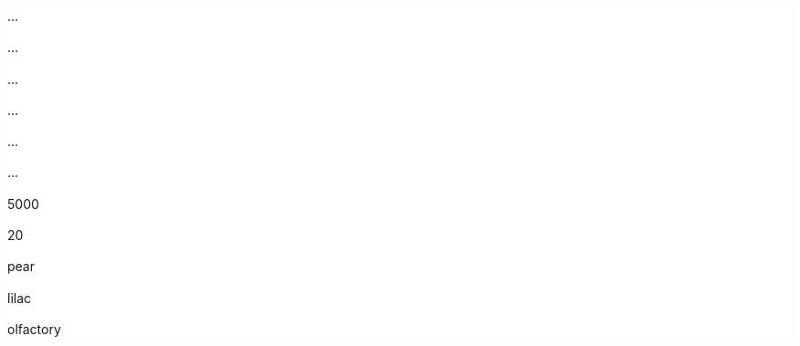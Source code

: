 …

</td>

<td style="text-align:left;">

…

</td>

<td style="text-align:left;">

…

</td>

<td style="text-align:left;">

…

</td>

<td style="text-align:left;">

…

</td>

<td style="text-align:left;">

…

</td>

</tr>

<tr>

<td style="text-align:left;">

5000

</td>

<td style="text-align:left;">

20

</td>

<td style="text-align:left;">

pear

</td>

<td style="text-align:left;">

lilac

</td>

<td style="text-align:left;">

olfactory
